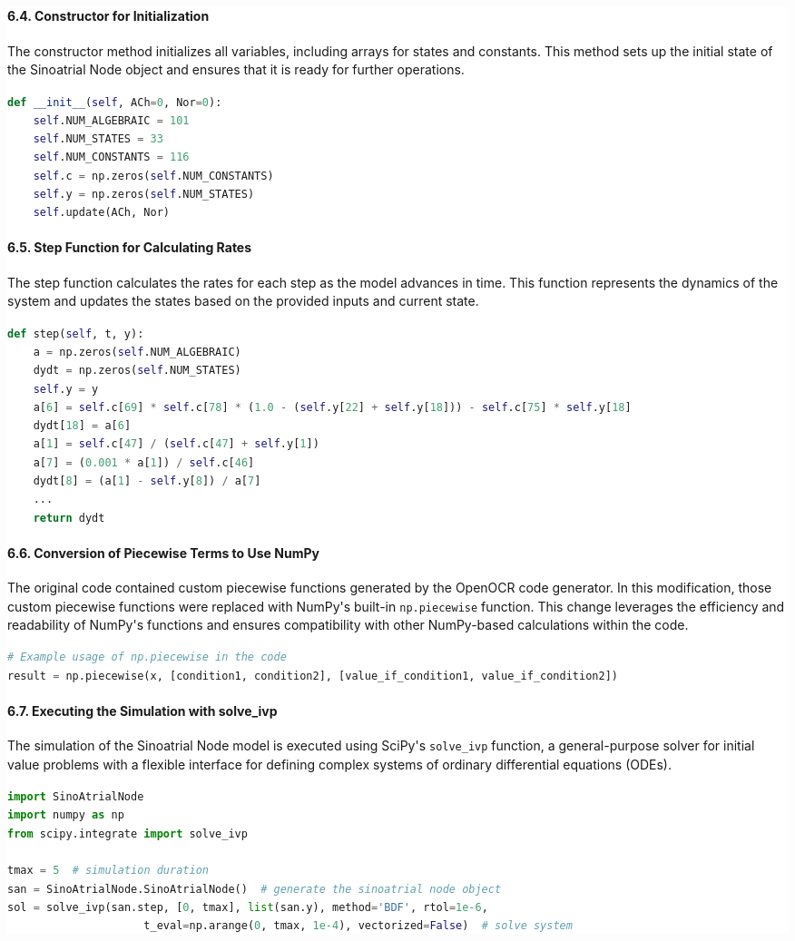 #### 6.4. Constructor for Initialization
<p>The constructor method initializes all variables, including arrays for states and constants. This method sets up the initial state of the Sinoatrial Node object and ensures that it is ready for further operations.</p>

```python
def __init__(self, ACh=0, Nor=0):
    self.NUM_ALGEBRAIC = 101
    self.NUM_STATES = 33
    self.NUM_CONSTANTS = 116
    self.c = np.zeros(self.NUM_CONSTANTS)
    self.y = np.zeros(self.NUM_STATES)
    self.update(ACh, Nor)
```

#### 6.5. Step Function for Calculating Rates
<p>The step function calculates the rates for each step as the model advances in time. This function represents the dynamics of the system and updates the states based on the provided inputs and current state.</p>

```python
def step(self, t, y):
    a = np.zeros(self.NUM_ALGEBRAIC)
    dydt = np.zeros(self.NUM_STATES)
    self.y = y
    a[6] = self.c[69] * self.c[78] * (1.0 - (self.y[22] + self.y[18])) - self.c[75] * self.y[18]
    dydt[18] = a[6]
    a[1] = self.c[47] / (self.c[47] + self.y[1])
    a[7] = (0.001 * a[1]) / self.c[46]
    dydt[8] = (a[1] - self.y[8]) / a[7]
    ...
    return dydt
```

#### 6.6. Conversion of Piecewise Terms to Use NumPy
<p>The original code contained custom piecewise functions generated by the OpenOCR code generator. In this modification, those custom piecewise functions were replaced with NumPy's built-in <code>np.piecewise</code> function. This change leverages the efficiency and readability of NumPy's functions and ensures compatibility with other NumPy-based calculations within the code.</p>

```python
# Example usage of np.piecewise in the code
result = np.piecewise(x, [condition1, condition2], [value_if_condition1, value_if_condition2])
```

#### 6.7. Executing the Simulation with solve_ivp
<p>The simulation of the Sinoatrial Node model is executed using SciPy's <code>solve_ivp</code> function, a general-purpose solver for initial value problems with a flexible interface for defining complex systems of ordinary differential equations (ODEs). </p>

```python
import SinoAtrialNode
import numpy as np
from scipy.integrate import solve_ivp

tmax = 5  # simulation duration
san = SinoAtrialNode.SinoAtrialNode()  # generate the sinoatrial node object 
sol = solve_ivp(san.step, [0, tmax], list(san.y), method='BDF', rtol=1e-6,
                     t_eval=np.arange(0, tmax, 1e-4), vectorized=False)  # solve system
```
